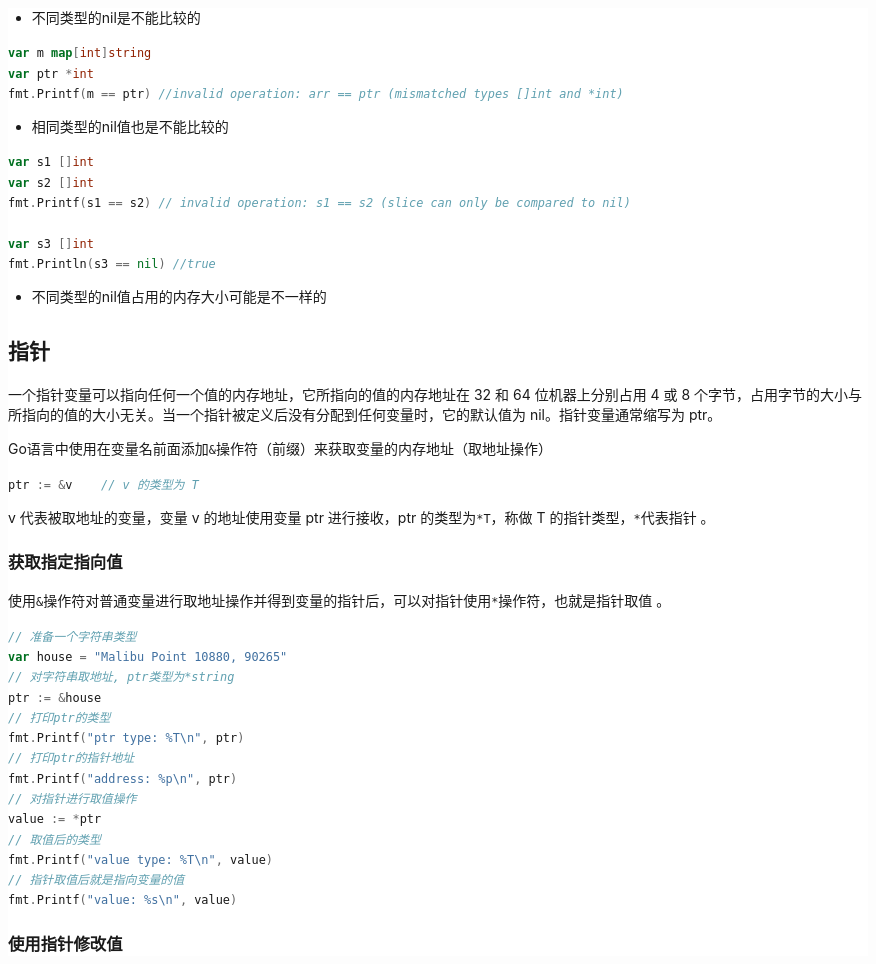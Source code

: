 - 不同类型的nil是不能比较的

```go
var m map[int]string
var ptr *int
fmt.Printf(m == ptr) //invalid operation: arr == ptr (mismatched types []int and *int)
```

- 相同类型的nil值也是不能比较的

```go
var s1 []int
var s2 []int
fmt.Printf(s1 == s2) // invalid operation: s1 == s2 (slice can only be compared to nil)

var s3 []int
fmt.Println(s3 == nil) //true
```

- 不同类型的nil值占用的内存大小可能是不一样的

## 指针

 一个指针变量可以指向任何一个值的内存地址，它所指向的值的内存地址在 32 和 64 位机器上分别占用 4 或 8 个字节，占用字节的大小与所指向的值的大小无关。当一个指针被定义后没有分配到任何变量时，它的默认值为 nil。指针变量通常缩写为 ptr。 

 Go语言中使用在变量名前面添加`&`操作符（前缀）来获取变量的内存地址（取地址操作） 

```go
ptr := &v    // v 的类型为 T
```

 v 代表被取地址的变量，变量 v 的地址使用变量 ptr 进行接收，ptr 的类型为`*T`，称做 T 的指针类型，`*`代表指针 。

### 获取指定指向值

 使用`&`操作符对普通变量进行取地址操作并得到变量的指针后，可以对指针使用`*`操作符，也就是指针取值 。

```go
// 准备一个字符串类型
var house = "Malibu Point 10880, 90265"
// 对字符串取地址, ptr类型为*string
ptr := &house
// 打印ptr的类型
fmt.Printf("ptr type: %T\n", ptr)
// 打印ptr的指针地址
fmt.Printf("address: %p\n", ptr)
// 对指针进行取值操作
value := *ptr
// 取值后的类型
fmt.Printf("value type: %T\n", value)
// 指针取值后就是指向变量的值
fmt.Printf("value: %s\n", value)
```

### 使用指针修改值
